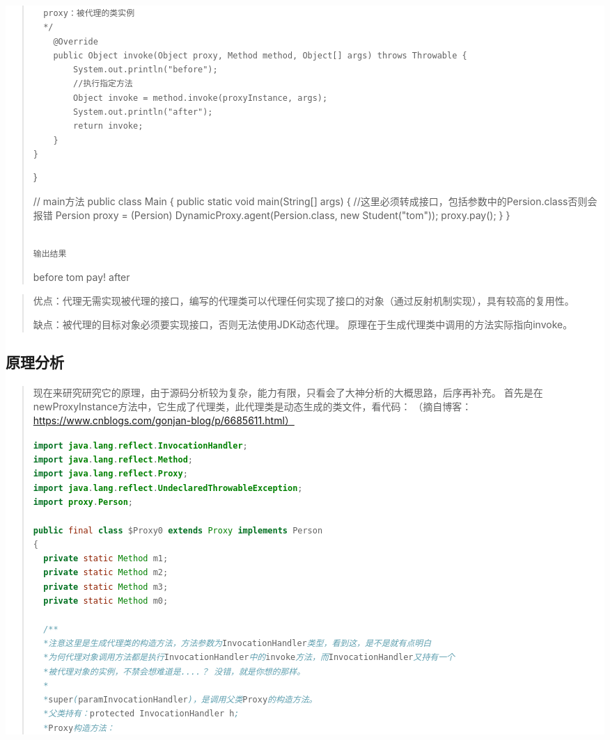 > 		proxy：被代理的类实例
> 		*/
>         @Override
>         public Object invoke(Object proxy, Method method, Object[] args) throws Throwable {
>             System.out.println("before");
>             //执行指定方法
>             Object invoke = method.invoke(proxyInstance, args);
>             System.out.println("after");
>             return invoke;
>         }
>     }
> }
> 
> // main方法
> public class Main {
>     public static void main(String[] args) {
>     	//这里必须转成接口，包括参数中的Persion.class否则会报错
>         Persion proxy = (Persion) DynamicProxy.agent(Persion.class, new Student("tom"));
>         proxy.pay();
>     }
> }
> ```
>
> 输出结果
>
> ```
> before
> tom pay!
> after
> ```

> 优点：代理无需实现被代理的接口，编写的代理类可以代理任何实现了接口的对象（通过反射机制实现），具有较高的复用性。
>
> 缺点：被代理的目标对象必须要实现接口，否则无法使用JDK动态代理。
> 原理在于生成代理类中调用的方法实际指向invoke。

## 原理分析
> 现在来研究研究它的原理，由于源码分析较为复杂，能力有限，只看会了大神分析的大概思路，后序再补充。
> 首先是在newProxyInstance方法中，它生成了代理类，此代理类是动态生成的类文件，看代码：
> （摘自博客：https://www.cnblogs.com/gonjan-blog/p/6685611.html）
>
> ```java
> import java.lang.reflect.InvocationHandler;
> import java.lang.reflect.Method;
> import java.lang.reflect.Proxy;
> import java.lang.reflect.UndeclaredThrowableException;
> import proxy.Person;
> 
> public final class $Proxy0 extends Proxy implements Person
> {
>   private static Method m1;
>   private static Method m2;
>   private static Method m3;
>   private static Method m0;
>   
>   /**
>   *注意这里是生成代理类的构造方法，方法参数为InvocationHandler类型，看到这，是不是就有点明白
>   *为何代理对象调用方法都是执行InvocationHandler中的invoke方法，而InvocationHandler又持有一个
>   *被代理对象的实例，不禁会想难道是....？ 没错，就是你想的那样。
>   *
>   *super(paramInvocationHandler)，是调用父类Proxy的构造方法。
>   *父类持有：protected InvocationHandler h;
>   *Proxy构造方法：